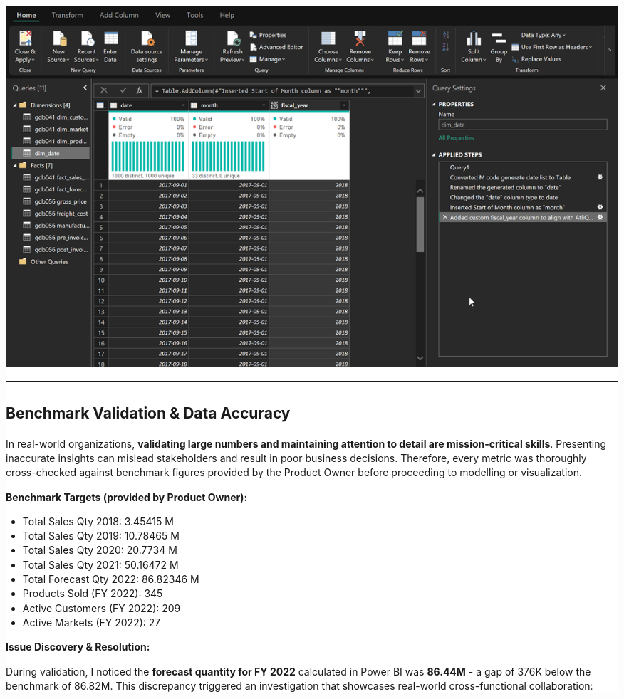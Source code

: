 ![](/assets/4-validate.png)

---

## Benchmark Validation & Data Accuracy

In real-world organizations, **validating large numbers and maintaining attention to detail are mission-critical skills**. Presenting inaccurate insights can mislead stakeholders and result in poor business decisions. Therefore, every metric was thoroughly cross-checked against benchmark figures provided by the Product Owner before proceeding to modelling or visualization.

**Benchmark Targets (provided by Product Owner):**

- Total Sales Qty 2018: 3.45415 M
- Total Sales Qty 2019: 10.78465 M
- Total Sales Qty 2020: 20.7734 M
- Total Sales Qty 2021: 50.16472 M
- Total Forecast Qty 2022: 86.82346 M
- Products Sold (FY 2022): 345
- Active Customers (FY 2022): 209
- Active Markets (FY 2022): 27

**Issue Discovery & Resolution:**

During validation, I noticed the **forecast quantity for FY 2022** calculated in Power BI was **86.44M** - a gap of 376K below the benchmark of 86.82M. This discrepancy triggered an investigation that showcases real-world cross-functional collaboration:
